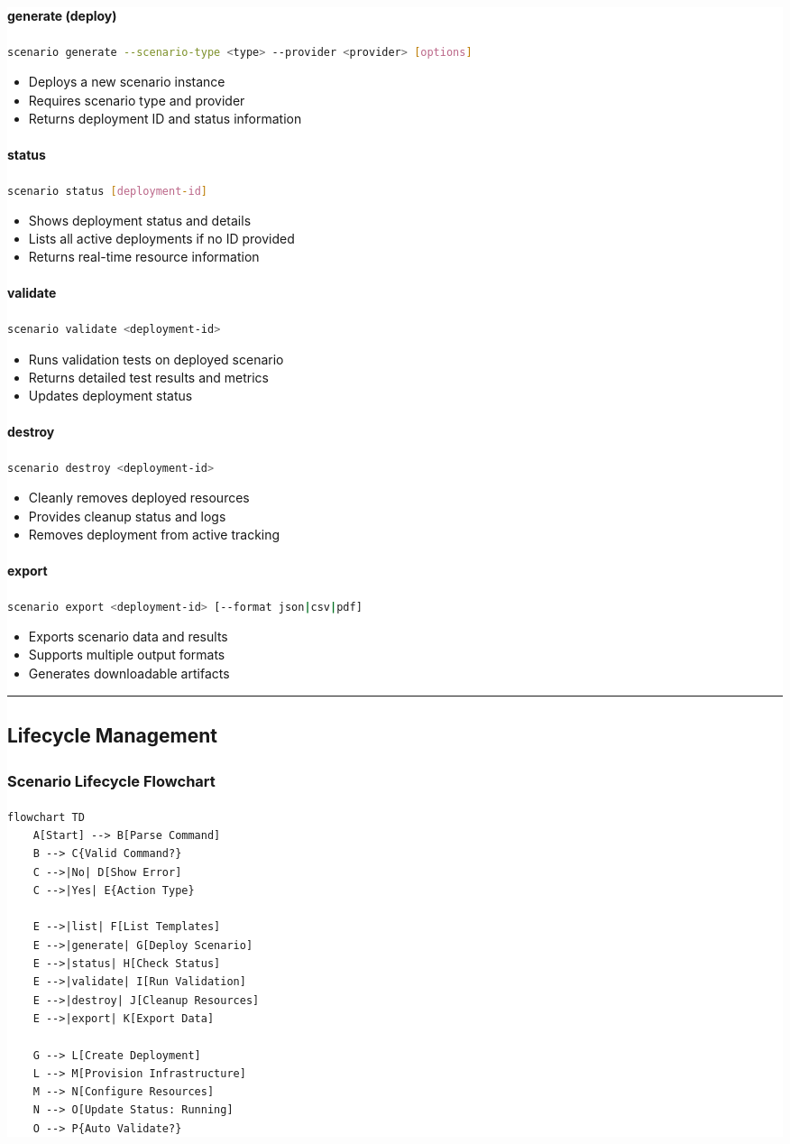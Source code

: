 #### generate (deploy)
```bash
scenario generate --scenario-type <type> --provider <provider> [options]
```
- Deploys a new scenario instance
- Requires scenario type and provider
- Returns deployment ID and status information

#### status
```bash
scenario status [deployment-id]
```
- Shows deployment status and details
- Lists all active deployments if no ID provided
- Returns real-time resource information

#### validate
```bash
scenario validate <deployment-id>
```
- Runs validation tests on deployed scenario
- Returns detailed test results and metrics
- Updates deployment status

#### destroy
```bash
scenario destroy <deployment-id>
```
- Cleanly removes deployed resources
- Provides cleanup status and logs
- Removes deployment from active tracking

#### export
```bash
scenario export <deployment-id> [--format json|csv|pdf]
```
- Exports scenario data and results
- Supports multiple output formats
- Generates downloadable artifacts

---

## Lifecycle Management

### Scenario Lifecycle Flowchart

```mermaid
flowchart TD
    A[Start] --> B[Parse Command]
    B --> C{Valid Command?}
    C -->|No| D[Show Error]
    C -->|Yes| E{Action Type}
    
    E -->|list| F[List Templates]
    E -->|generate| G[Deploy Scenario]
    E -->|status| H[Check Status]
    E -->|validate| I[Run Validation]
    E -->|destroy| J[Cleanup Resources]
    E -->|export| K[Export Data]
    
    G --> L[Create Deployment]
    L --> M[Provision Infrastructure]
    M --> N[Configure Resources]
    N --> O[Update Status: Running]
    O --> P{Auto Validate?}
```